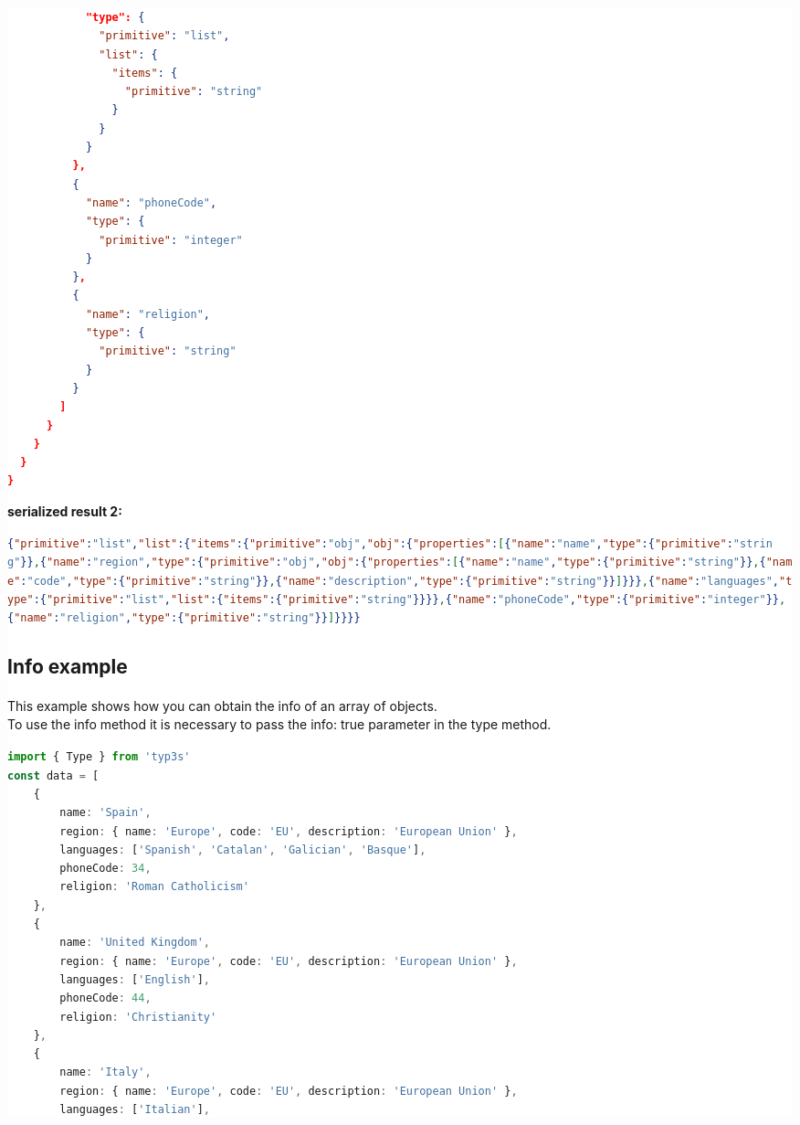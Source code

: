 ```json
            "type": {
              "primitive": "list",
              "list": {
                "items": {
                  "primitive": "string"
                }
              }
            }
          },
          {
            "name": "phoneCode",
            "type": {
              "primitive": "integer"
            }
          },
          {
            "name": "religion",
            "type": {
              "primitive": "string"
            }
          }
        ]
      }
    }
  }
}
```

**serialized result 2:**

```json
{"primitive":"list","list":{"items":{"primitive":"obj","obj":{"properties":[{"name":"name","type":{"primitive":"string"}},{"name":"region","type":{"primitive":"obj","obj":{"properties":[{"name":"name","type":{"primitive":"string"}},{"name":"code","type":{"primitive":"string"}},{"name":"description","type":{"primitive":"string"}}]}}},{"name":"languages","type":{"primitive":"list","list":{"items":{"primitive":"string"}}}},{"name":"phoneCode","type":{"primitive":"integer"}},{"name":"religion","type":{"primitive":"string"}}]}}}}
```

## Info example

This example shows how you can obtain the info of an array of objects. \
To use the info method it is necessary to pass the info: true parameter in the type method.

```ts
import { Type } from 'typ3s'
const data = [
	{
		name: 'Spain',
		region: { name: 'Europe', code: 'EU', description: 'European Union' },
		languages: ['Spanish', 'Catalan', 'Galician', 'Basque'],
		phoneCode: 34,
		religion: 'Roman Catholicism'
	},
	{
		name: 'United Kingdom',
		region: { name: 'Europe', code: 'EU', description: 'European Union' },
		languages: ['English'],
		phoneCode: 44,
		religion: 'Christianity'
	},
	{
		name: 'Italy',
		region: { name: 'Europe', code: 'EU', description: 'European Union' },
		languages: ['Italian'],
```